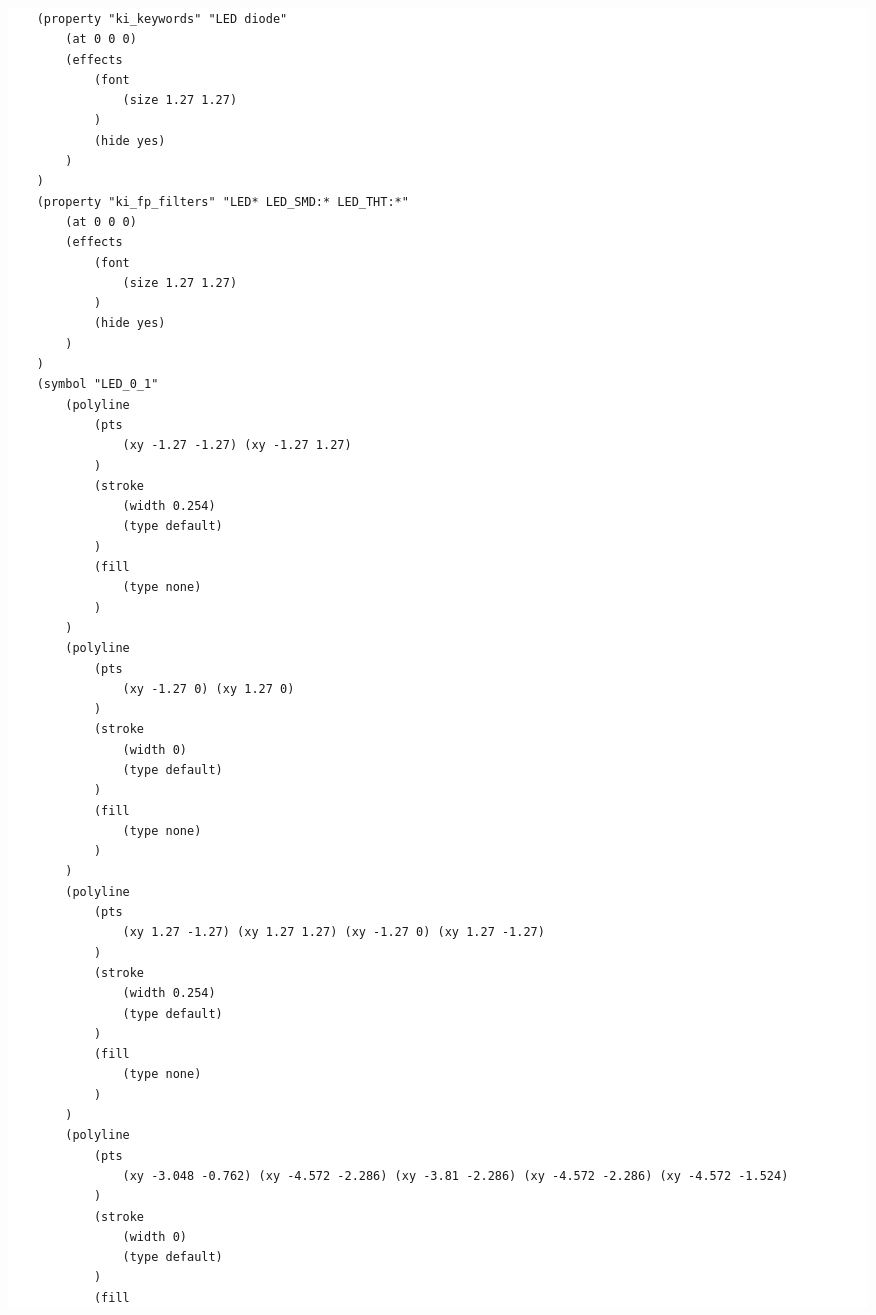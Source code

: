 		(property "ki_keywords" "LED diode"
			(at 0 0 0)
			(effects
				(font
					(size 1.27 1.27)
				)
				(hide yes)
			)
		)
		(property "ki_fp_filters" "LED* LED_SMD:* LED_THT:*"
			(at 0 0 0)
			(effects
				(font
					(size 1.27 1.27)
				)
				(hide yes)
			)
		)
		(symbol "LED_0_1"
			(polyline
				(pts
					(xy -1.27 -1.27) (xy -1.27 1.27)
				)
				(stroke
					(width 0.254)
					(type default)
				)
				(fill
					(type none)
				)
			)
			(polyline
				(pts
					(xy -1.27 0) (xy 1.27 0)
				)
				(stroke
					(width 0)
					(type default)
				)
				(fill
					(type none)
				)
			)
			(polyline
				(pts
					(xy 1.27 -1.27) (xy 1.27 1.27) (xy -1.27 0) (xy 1.27 -1.27)
				)
				(stroke
					(width 0.254)
					(type default)
				)
				(fill
					(type none)
				)
			)
			(polyline
				(pts
					(xy -3.048 -0.762) (xy -4.572 -2.286) (xy -3.81 -2.286) (xy -4.572 -2.286) (xy -4.572 -1.524)
				)
				(stroke
					(width 0)
					(type default)
				)
				(fill